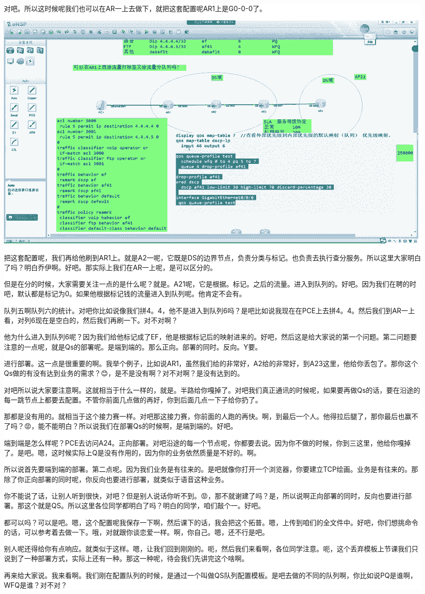 对吧。所以这时候呢我们也可以在AR一上去做下，就把这套配置呢AR1上是G0-0-0了。

![](img/c1c0bdf63e3063e57410cecd8fb7cac4_136.png)

把这套配置呢，我们再给他刷到AR1上。就是A2一呢，它既是DS的边界节点，负责分类与标记。也负责去执行查分服务。所以这里大家明白了吗？明白乔伊啊。好吧。那实际上我们在AR一上呢，是可以区分的。

但是在分的时候，大家需要关注一点的是什么呢？就是。A21呢，它是根据。标记。之后的流量。进入到队列的。好吧。因为我们在聘的时吧，默认都是标记为0。如果他根据标记钱的流量进入到队列呢。他肯定不会有。

队列五啊队列六的统计。对吧你比如说像我们拼4。4，他不是进入到队列6吗？是吧比如说我现在在PCE上去拼4。4。然后我们到AR一上看，对列6现在是空白的，然后我们再刷一下。对不对啊？

他为什么进入到队列6呢？因为我们给他标记成了EF，他是根据标记后的映射进来的。好吧，然后这是给大家说的第一个问题。第二问题要注意的一点呢，就是Qs的部署呢。是端到端的。那么正向。部署的同时。反向。Y要。

进行部署。这一点是很重要的啊。我举个例子，比如说AR1，虽然我们给的非常好，A2给的非常好，到A23这里，他给你丢包了。那你这个Qs做的有没有达到业务的需求？😊，是不是没有啊？对不对啊？是没有达到的。

对吧所以说大家要注意啊。这就相当于什么一样的，就是。半路给你嘎掉了。对吧我们真正通讯的时候呢，如果要再做Qs的话，要在沿途的每一跳节点上都要去配置。不管你前面几点做的再好，你到后面几点一下子给你扔了。

那都是没有用的。就相当于这个接力赛一样。对吧那这接力赛，你前面的人跑的再快。啊，到最后一个人。他得拉后腿了，那你最后也赢不了吗？😡，能不能明白？所以说我们在部署Qs的时候啊，是端到端的。好吧。

端到端是怎么样呢？PCE去访问A24。正向部署。对吧沿途的每一个节点呢，你都要去说。因为你不做的时候，你到三这里，他给你嘎掉了。是吧。嗯，这时候实际上Q是没有作用的，因为你的业务依然质量是不好的。啊。

所以说首先要端到端的部署。第二点呢。因为我们业务是有往来的。是吧就像你打开一个浏览器，你要建立TCP绘画。业务是有往来的。那除了你正向部署的同时呢，你反向也要进行部署，就类似于语音这种业务。

你不能说了话，让别人听到很快，对吧？但是别人说话你听不到。😡，那不就谢建了吗？是，所以说啊正向部署的同时，反向也要进行部署。那这个就是QS。所以这里各位同学都明白了吗？明白的同学，咱们敲个一。好吧。

都可以吗？可以是吧。嗯，这个配置呢我保存一下啊，然后课下的话，我会把这个拓普。嗯，上传到咱们的全文件中。好吧，你们想挑命令的话，可以参考着去做一下。哦，对就跟你谈恋爱一样。啊，你自己。嗯，还不行是吧。

别人呢还得给你有点响应。就类似于这样。嗯，让我们回到刚刚的。呃，然后我们来看啊，各位同学注意。呃，这个丢弃模板上节课我们只说到了一种部署方式，实际上还有一种。那这一种呢，待会我们先讲完这个啥啊。

再来给大家说。我来看啊。我们刚在配置队列的时候，是通过一个叫做QS队列配置模板。是吧去做的不同的队列啊，你比如说PQ是谁啊，WFQ是谁？对不对？
